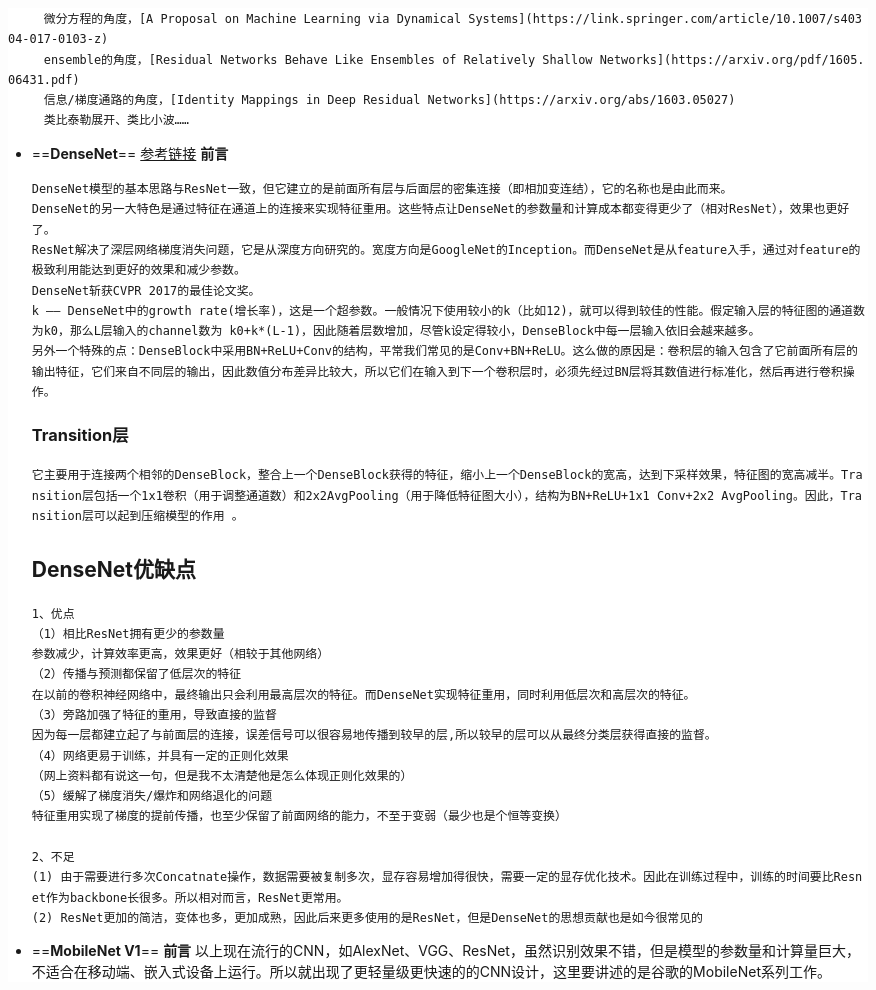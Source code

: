          微分方程的角度，[A Proposal on Machine Learning via Dynamical Systems](https://link.springer.com/article/10.1007/s40304-017-0103-z)
         ensemble的角度，[Residual Networks Behave Like Ensembles of Relatively Shallow Networks](https://arxiv.org/pdf/1605.06431.pdf)
         信息/梯度通路的角度，[Identity Mappings in Deep Residual Networks](https://arxiv.org/abs/1603.05027)
         类比泰勒展开、类比小波……
     
   * ==**DenseNet**==  [参考链接](https://blog.csdn.net/weixin_55073640/article/details/128597990)
     **前言**

     ```
     DenseNet模型的基本思路与ResNet一致，但它建立的是前面所有层与后面层的密集连接（即相加变连结），它的名称也是由此而来。
     DenseNet的另一大特色是通过特征在通道上的连接来实现特征重用。这些特点让DenseNet的参数量和计算成本都变得更少了（相对ResNet），效果也更好了。
     ResNet解决了深层网络梯度消失问题，它是从深度方向研究的。宽度方向是GoogleNet的Inception。而DenseNet是从feature入手，通过对feature的极致利用能达到更好的效果和减少参数。
     DenseNet斩获CVPR 2017的最佳论文奖。
     k —— DenseNet中的growth rate(增长率)，这是一个超参数。一般情况下使用较小的k（比如12)，就可以得到较佳的性能。假定输入层的特征图的通道数为k0，那么L层输入的channel数为 k0+k*(L-1)，因此随着层数增加，尽管k设定得较小，DenseBlock中每一层输入依旧会越来越多。
     另外一个特殊的点：DenseBlock中采用BN+ReLU+Conv的结构，平常我们常见的是Conv+BN+ReLU。这么做的原因是：卷积层的输入包含了它前面所有层的输出特征，它们来自不同层的输出，因此数值分布差异比较大，所以它们在输入到下一个卷积层时，必须先经过BN层将其数值进行标准化，然后再进行卷积操作。
     ```

     ### Transition层

         它主要用于连接两个相邻的DenseBlock，整合上一个DenseBlock获得的特征，缩小上一个DenseBlock的宽高，达到下采样效果，特征图的宽高减半。Transition层包括一个1x1卷积（用于调整通道数）和2x2AvgPooling（用于降低特征图大小），结构为BN+ReLU+1x1 Conv+2x2 AvgPooling。因此，Transition层可以起到压缩模型的作用 。
     ## DenseNet优缺点

     ```
     1、优点
     （1）相比ResNet拥有更少的参数量
     参数减少，计算效率更高，效果更好（相较于其他网络）
     （2）传播与预测都保留了低层次的特征
     在以前的卷积神经网络中，最终输出只会利用最高层次的特征。而DenseNet实现特征重用，同时利用低层次和高层次的特征。
     （3）旁路加强了特征的重用，导致直接的监督
     因为每一层都建立起了与前面层的连接，误差信号可以很容易地传播到较早的层,所以较早的层可以从最终分类层获得直接的监督。
     （4）网络更易于训练，并具有一定的正则化效果
     （网上资料都有说这一句，但是我不太清楚他是怎么体现正则化效果的）
     （5）缓解了梯度消失/爆炸和网络退化的问题
     特征重用实现了梯度的提前传播，也至少保留了前面网络的能力，不至于变弱（最少也是个恒等变换）
     
     2、不足
     (1) 由于需要进行多次Concatnate操作，数据需要被复制多次，显存容易增加得很快，需要一定的显存优化技术。因此在训练过程中，训练的时间要比Resnet作为backbone长很多。所以相对而言，ResNet更常用。
     (2) ResNet更加的简洁，变体也多，更加成熟，因此后来更多使用的是ResNet，但是DenseNet的思想贡献也是如今很常见的
     ```

     

   * ==**MobileNet V1**==
     **前言**
     以上现在流行的CNN，如AlexNet、VGG、ResNet，虽然识别效果不错，但是模型的参数量和计算量巨大，不适合在移动端、嵌入式设备上运行。所以就出现了更轻量级更快速的的CNN设计，这里要讲述的是谷歌的MobileNet系列工作。
